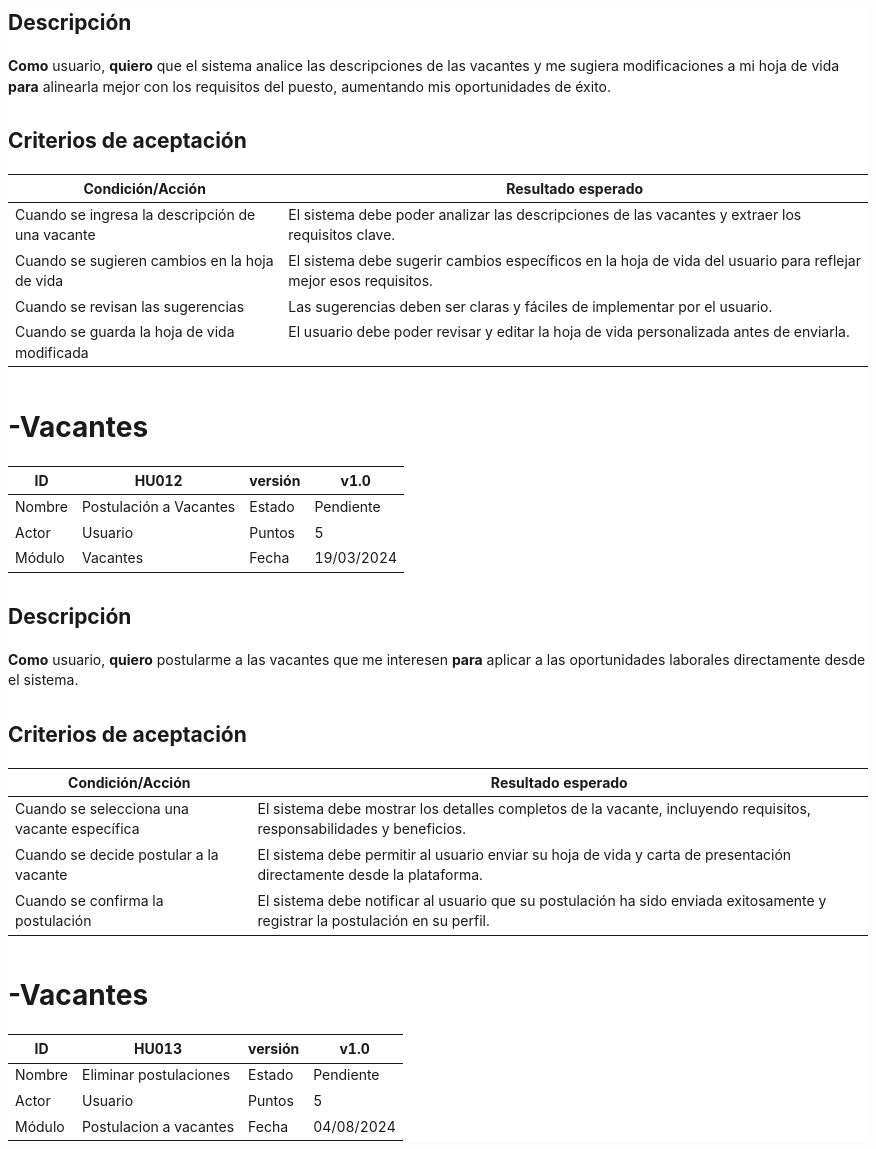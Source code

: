 ## Descripción

**Como** usuario, **quiero** que el sistema analice las descripciones de las vacantes y me sugiera modificaciones a mi hoja de vida **para** alinearla mejor con los requisitos del puesto, aumentando mis oportunidades de éxito.

## Criterios de aceptación

| Condición/Acción                                             | Resultado esperado                                                                                                   |
|--------------------------------------------------------------|----------------------------------------------------------------------------------------------------------------------|
| Cuando se ingresa la descripción de una vacante              | El sistema debe poder analizar las descripciones de las vacantes y extraer los requisitos clave.                       |
| Cuando se sugieren cambios en la hoja de vida                | El sistema debe sugerir cambios específicos en la hoja de vida del usuario para reflejar mejor esos requisitos.        |
| Cuando se revisan las sugerencias                            | Las sugerencias deben ser claras y fáciles de implementar por el usuario.                                              |
| Cuando se guarda la hoja de vida modificada                  | El usuario debe poder revisar y editar la hoja de vida personalizada antes de enviarla.                                |

# -Vacantes

| ID      | HU012                                        | versión | v1.0        |
|---------|----------------------------------------------|---------|-------------|
| Nombre  | Postulación a Vacantes                       | Estado  | Pendiente   |
| Actor   | Usuario                                      | Puntos  | 5           |
| Módulo  | Vacantes                                     | Fecha   | 19/03/2024  |

## Descripción

**Como** usuario, **quiero** postularme a las vacantes que me interesen **para** aplicar a las oportunidades laborales directamente desde el sistema.

## Criterios de aceptación

| Condición/Acción                                           | Resultado esperado                                                                                                     |
|------------------------------------------------------------|------------------------------------------------------------------------------------------------------------------------|
| Cuando se selecciona una vacante específica                | El sistema debe mostrar los detalles completos de la vacante, incluyendo requisitos, responsabilidades y beneficios.   |
| Cuando se decide postular a la vacante                     | El sistema debe permitir al usuario enviar su hoja de vida y carta de presentación directamente desde la plataforma.    |
| Cuando se confirma la postulación                          | El sistema debe notificar al usuario que su postulación ha sido enviada exitosamente y registrar la postulación en su perfil. |

# -Vacantes

| ID      | HU013                                          | versión | v1.0        |
|---------|------------------------------------------------|---------|-------------|
| Nombre  | Eliminar postulaciones                         | Estado  | Pendiente   |
| Actor   | Usuario                                        | Puntos  | 5           |
| Módulo  | Postulacion a vacantes                         | Fecha   | 04/08/2024  |
